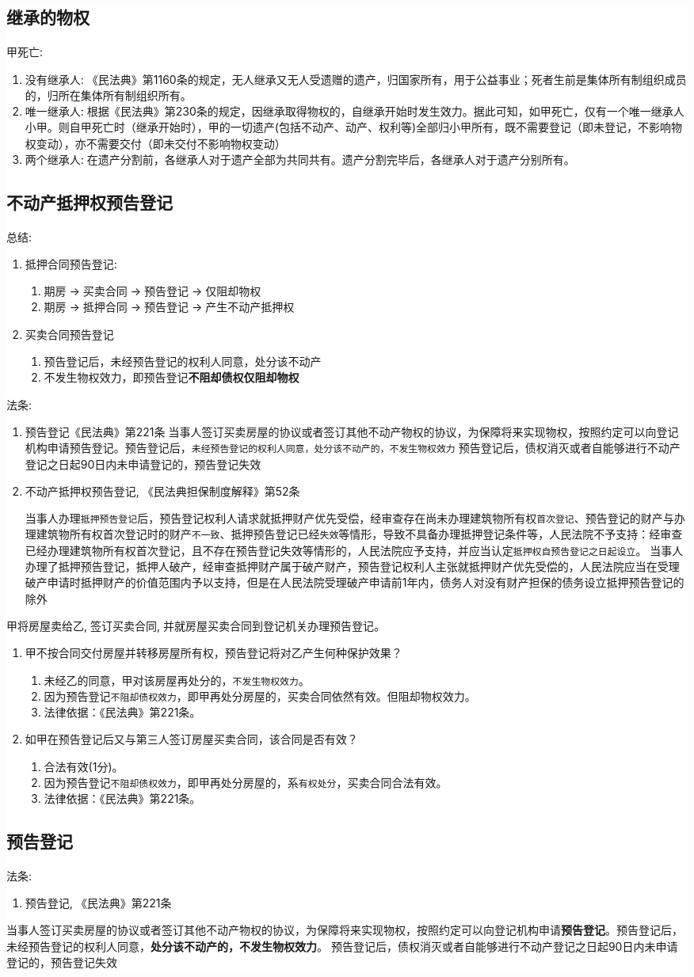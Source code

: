

## 继承的物权
甲死亡:
1. 没有继承人: 《民法典》第1160条的规定，无人继承又无人受遗赠的遗产，归国家所有，用于公益事业；死者生前是集体所有制组织成员的，归所在集体所有制组织所有。
2. 唯一继承人: 根据《民法典》第230条的规定，因继承取得物权的，自继承开始时发生效力。据此可知，如甲死亡，仅有一个唯一继承人小甲。则自甲死亡时（继承开始时），甲的一切遗产(包括不动产、动产、权利等)全部归小甲所有，既不需要登记（即未登记，不影响物权变动），亦不需要交付（即未交付不影响物权变动）
3. 两个继承人: 在遗产分割前，各继承人对于遗产全部为共同共有。遗产分割完毕后，各继承人对于遗产分别所有。




## 不动产抵押权预告登记
总结:
1. 抵押合同预告登记:
    1. 期房 → 买卖合同 → 预告登记 → 仅阻却物权
    2. 期房 → 抵押合同 → 预告登记 → 产生不动产抵押权

2. 买卖合同预告登记
    1. 预告登记后，未经预告登记的权利人同意，处分该不动产
    2. 不发生物权效力，即预告登记**不阻却债权仅阻却物权**


法条: 
1. 预告登记《民法典》第221条
    当事人签订买卖房屋的协议或者签订其他不动产物权的协议，为保障将来实现物权，按照约定可以向登记机构申请预告登记。预告登记后，`未经预告登记的权利人同意，处分该不动产的，不发生物权效力`
    预告登记后，债权消灭或者自能够进行不动产登记之日起90日内未申请登记的，预告登记失效

2. 不动产抵押权预告登记, 《民法典担保制度解释》第52条

    当事人办理`抵押预告登记`后，预告登记权利人请求就抵押财产优先受偿，经审查存在尚未办理建筑物所有权`首次登记`、预告登记的财产与办理建筑物所有权首次登记时的财产`不一致`、抵押预告登记已经`失效`等情形，导致不具备办理抵押登记条件等，人民法院不予支持：经审查已经办理建筑物所有权首次登记，且不存在预告登记失效等情形的，人民法院应予支持，并应当认定`抵押权自预告登记之日起设立`。
    当事人办理了抵押预告登记，抵押人破产，经审查抵押财产属于破产财产，预告登记权利人主张就抵押财产优先受偿的，人民法院应当在受理破产申请时抵押财产的价值范围内予以支持，但是在人民法院受理破产申请前1年内，债务人对没有财产担保的债务设立抵押预告登记的除外



甲将房屋卖给乙, 签订买卖合同, 并就房屋买卖合同到登记机关办理预告登记。

1. 甲不按合同交付房屋并转移房屋所有权，预告登记将对乙产生何种保护效果？
    1. 未经乙的同意，甲对该房屋再处分的，`不发生物权效力`。
    2. 因为预告登记`不阻却债权效力`，即甲再处分房屋的，买卖合同依然有效。但阻却物权效力。
    3. 法律依据：《民法典》第221条。


2. 如甲在预告登记后又与第三人签订房屋买卖合同，该合同是否有效？
    1. 合法有效(1分)。
    2. 因为预告登记`不阻却债权效力`，即甲再处分房屋的，系`有权处分`，买卖合同合法有效。
    3. 法律依据：《民法典》第221条。



## 预告登记
法条:

1. 预告登记, 《民法典》第221条

当事人签订买卖房屋的协议或者签订其他不动产物权的协议，为保障将来实现物权，按照约定可以向登记机构申请**预告登记**。预告登记后，未经预告登记的权利人同意，**处分该不动产的，不发生物权效力**。
预告登记后，债权消灭或者自能够进行不动产登记之日起90日内未申请登记的，预告登记失效